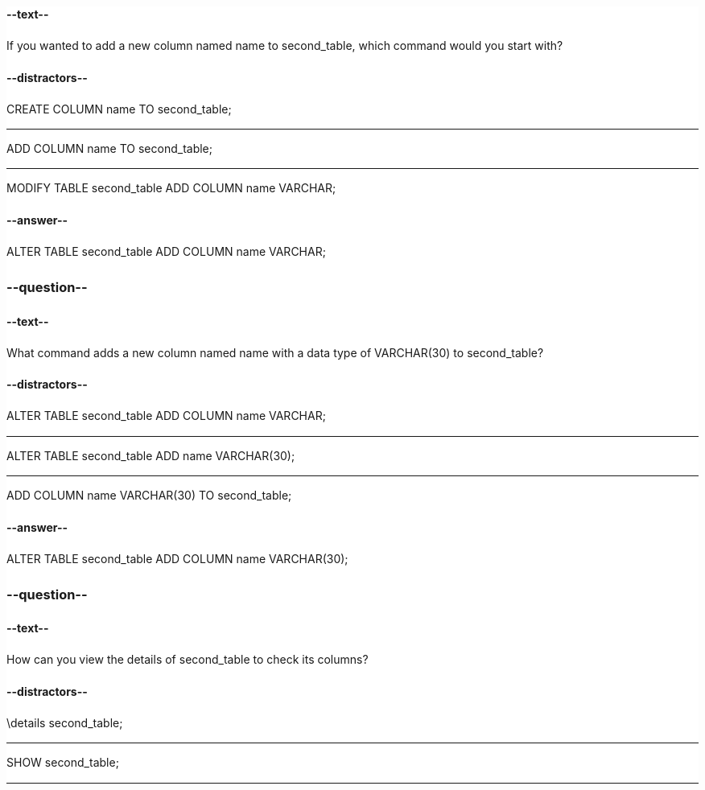 #### --text--

If you wanted to add a new column named name to second_table, which command would you start with?

#### --distractors--

CREATE COLUMN name TO second_table;

---

ADD COLUMN name TO second_table;

---

MODIFY TABLE second_table ADD COLUMN name VARCHAR;

#### --answer--

 ALTER TABLE second_table ADD COLUMN name VARCHAR;

### --question--

#### --text--

What command adds a new column named name with a data type of VARCHAR(30) to second_table?

#### --distractors--

ALTER TABLE second_table ADD COLUMN name VARCHAR;

---

ALTER TABLE second_table ADD name VARCHAR(30);

---

ADD COLUMN name VARCHAR(30) TO second_table;

#### --answer--

ALTER TABLE second_table ADD COLUMN name VARCHAR(30);

### --question--

#### --text--

How can you view the details of second_table to check its columns?

#### --distractors--

\details second_table;

---

SHOW second_table;

---
